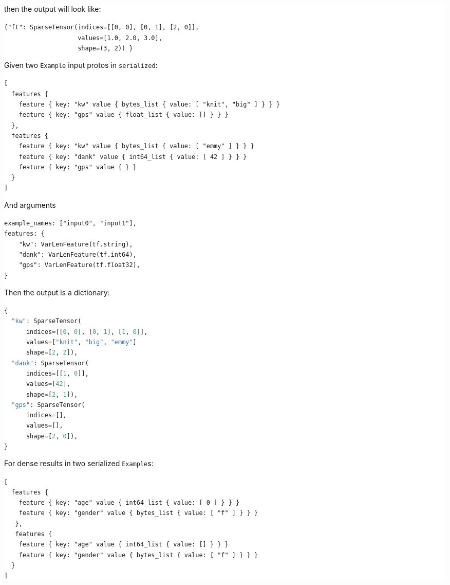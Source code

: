 then the output will look like:

```
{"ft": SparseTensor(indices=[[0, 0], [0, 1], [2, 0]],
                    values=[1.0, 2.0, 3.0],
                    shape=(3, 2)) }
```

Given two `Example` input protos in `serialized`:

```
[
  features {
    feature { key: "kw" value { bytes_list { value: [ "knit", "big" ] } } }
    feature { key: "gps" value { float_list { value: [] } } }
  },
  features {
    feature { key: "kw" value { bytes_list { value: [ "emmy" ] } } }
    feature { key: "dank" value { int64_list { value: [ 42 ] } } }
    feature { key: "gps" value { } }
  }
]
```

And arguments

```
example_names: ["input0", "input1"],
features: {
    "kw": VarLenFeature(tf.string),
    "dank": VarLenFeature(tf.int64),
    "gps": VarLenFeature(tf.float32),
}
```

Then the output is a dictionary:

```python
{
  "kw": SparseTensor(
      indices=[[0, 0], [0, 1], [1, 0]],
      values=["knit", "big", "emmy"]
      shape=[2, 2]),
  "dank": SparseTensor(
      indices=[[1, 0]],
      values=[42],
      shape=[2, 1]),
  "gps": SparseTensor(
      indices=[],
      values=[],
      shape=[2, 0]),
}
```

For dense results in two serialized `Example`s:

```
[
  features {
    feature { key: "age" value { int64_list { value: [ 0 ] } } }
    feature { key: "gender" value { bytes_list { value: [ "f" ] } } }
   },
   features {
    feature { key: "age" value { int64_list { value: [] } } }
    feature { key: "gender" value { bytes_list { value: [ "f" ] } } }
  }
]
```
